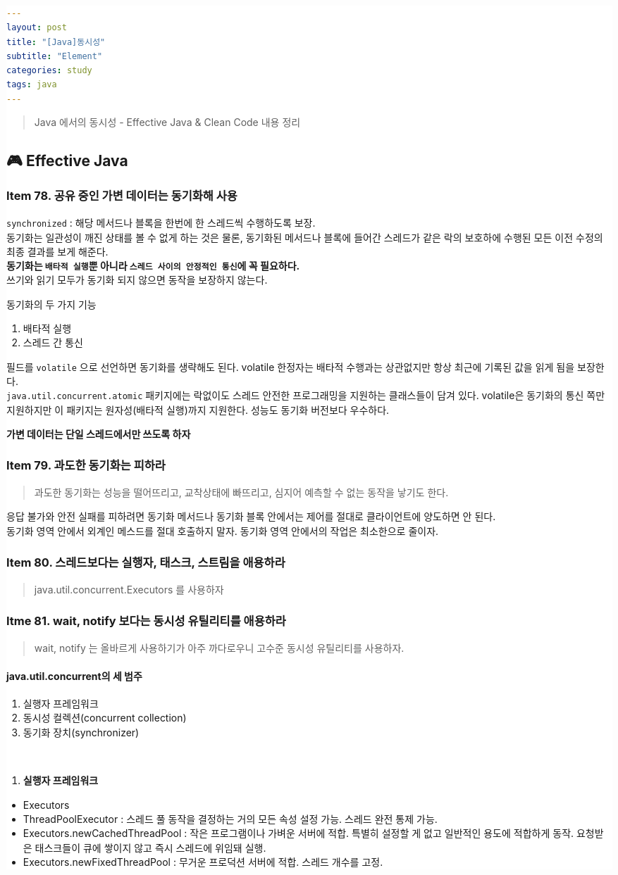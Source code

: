 ```yaml
---
layout: post
title: "[Java]동시성"
subtitle: "Element"
categories: study
tags: java
---
```

> Java 에서의 동시성 - Effective Java & Clean Code 내용 정리


## 🎮 Effective Java
### Item 78. 공유 중인 가변 데이터는 동기화해 사용
`synchronized` : 해당 메서드나 블록을 한번에 한 스레드씩 수행하도록 보장.  
동기화는 일관성이 깨진 상태를 볼 수 없게 하는 것은 물론, 동기화된 메서드나 블록에 들어간 스레드가 같은 락의 보호하에 수행된 모든 이전 수정의 최종 결과를 보게 해준다.  
**동기화는 `배타적 실행`뿐 아니라 `스레드 사이의 안정적인 통신`에 꼭 필요하다.**  
쓰기와 읽기 모두가 동기화 되지 않으면 동작을 보장하지 않는다.
<br/>

동기화의 두 가지 기능  
1. 배타적 실행
2. 스레드 간 통신  

필드를 `volatile` 으로 선언하면 동기화를 생략해도 된다. volatile 한정자는 배타적 수행과는 상관없지만 항상 최근에 기록된 값을 읽게 됨을 보장한다.  
`java.util.concurrent.atomic` 패키지에는 락없이도 스레드 안전한 프로그래밍을 지원하는 클래스들이 담겨 있다. volatile은 동기화의 통신 쪽만 지원하지만 이 패키지는 원자성(배타적 실행)까지 지원한다. 성능도 동기화 버전보다 우수하다.
<br/>

**가변  데이터는 단일 스레드에서만 쓰도록 하자**

### Item 79. 과도한 동기화는 피하라
> 과도한 동기화는 성능을 떨어뜨리고, 교착상태에 빠뜨리고, 심지어 예측할 수 없는 동작을 낳기도 한다.  

응답 불가와 안전 실패를 피하려면 동기화 메서드나 동기화 블록 안에서는 제어를 절대로 클라이언트에 양도하면 안 된다.  
동기화 영역 안에서 외계인 메스드를 절대 호출하지 말자. 동기화 영역 안에서의 작업은 최소한으로 줄이자.

### Item 80. 스레드보다는 실행자, 태스크, 스트림을 애용하라
> java.util.concurrent.Executors 를 사용하자 

### Itme 81. wait, notify 보다는 동시성 유틸리티를 애용하라
> wait, notify 는 올바르게 사용하기가 아주 까다로우니 고수준 동시성 유틸리티를 사용하자.  

#### java.util.concurrent의 세 범주
1. 실행자 프레임워크
2. 동시성 컬렉션(concurrent collection)
3. 동기화 장치(synchronizer)  

<br/>

1. **실행자 프레임워크**
- Executors
- ThreadPoolExecutor : 스레드 풀 동작을 결정하는 거의 모든 속성 설정 가능. 스레드 완전 통제 가능.
- Executors.newCachedThreadPool : 작은 프로그램이나 가벼운 서버에 적합. 특별히 설정할 게 없고 일반적인 용도에 적합하게 동작. 요청받은 태스크들이 큐에 쌓이지 않고 즉시 스레드에 위임돼 실행.
- Executors.newFixedThreadPool : 무거운 프로덕션 서버에 적합. 스레드 개수를 고정.
